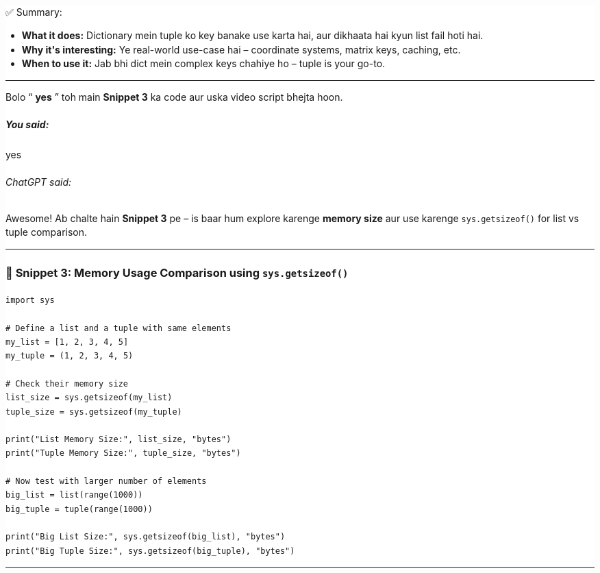 
✅ Summary:

* **What it does:** Dictionary mein tuple ko key banake use karta hai, aur dikhaata hai kyun list fail hoti hai.
* **Why it's interesting:** Ye real-world use-case hai – coordinate systems, matrix keys, caching, etc.
* **When to use it:** Jab bhi dict mein complex keys chahiye ho – tuple is your go-to.

---

Bolo “ **yes** ” toh main **Snippet 3** ka code aur uska video script bhejta hoon.

##### You said:

yes

###### ChatGPT said:

Awesome! Ab chalte hain **Snippet 3** pe – is baar hum explore karenge **memory size** aur use karenge `sys.getsizeof()` for list vs tuple comparison.

---

### 🔹 **Snippet 3: Memory Usage Comparison using `sys.getsizeof()`**

<pre class="overflow-visible!" data-start="228" data-end="771"><div class="contain-inline-size rounded-2xl relative bg-token-sidebar-surface-primary"><div class="sticky top-9"><div class="absolute end-0 bottom-0 flex h-9 items-center pe-2"><div class="bg-token-bg-elevated-secondary text-token-text-secondary flex items-center gap-4 rounded-sm px-2 font-sans text-xs"><span class="" data-state="closed"></span></div></div></div><div class="overflow-y-auto p-4" dir="ltr"><code class="whitespace-pre! language-python"><span><span>import</span><span> sys

</span><span># Define a list and a tuple with same elements</span><span>
my_list = [</span><span>1</span><span>, </span><span>2</span><span>, </span><span>3</span><span>, </span><span>4</span><span>, </span><span>5</span><span>]
my_tuple = (</span><span>1</span><span>, </span><span>2</span><span>, </span><span>3</span><span>, </span><span>4</span><span>, </span><span>5</span><span>)

</span><span># Check their memory size</span><span>
list_size = sys.getsizeof(my_list)
tuple_size = sys.getsizeof(my_tuple)

</span><span>print</span><span>(</span><span>"List Memory Size:"</span><span>, list_size, </span><span>"bytes"</span><span>)
</span><span>print</span><span>(</span><span>"Tuple Memory Size:"</span><span>, tuple_size, </span><span>"bytes"</span><span>)

</span><span># Now test with larger number of elements</span><span>
big_list = </span><span>list</span><span>(</span><span>range</span><span>(</span><span>1000</span><span>))
big_tuple = </span><span>tuple</span><span>(</span><span>range</span><span>(</span><span>1000</span><span>))

</span><span>print</span><span>(</span><span>"Big List Size:"</span><span>, sys.getsizeof(big_list), </span><span>"bytes"</span><span>)
</span><span>print</span><span>(</span><span>"Big Tuple Size:"</span><span>, sys.getsizeof(big_tuple), </span><span>"bytes"</span><span>)
</span></span></code></div></div></pre>

---